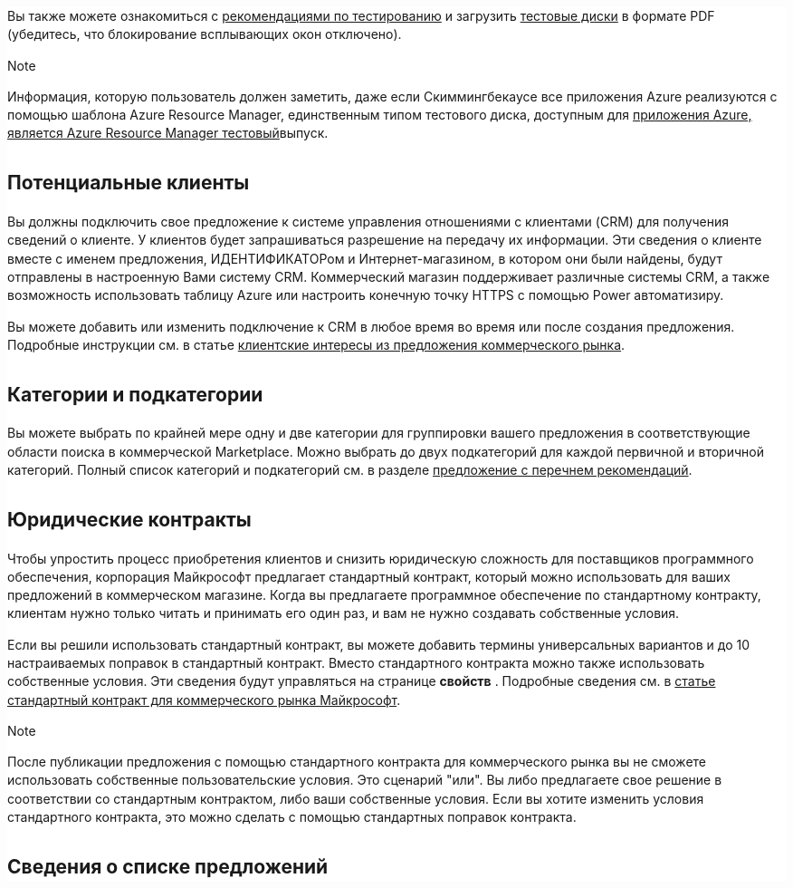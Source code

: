 Вы также можете ознакомиться с [рекомендациями по тестированию](https://github.com/Azure/AzureTestDrive/wiki/Test-Drive-Best-Practices) и загрузить [тестовые диски](https://assetsprod.microsoft.com/mpn/azure-marketplace-appsource-test-drives.pdf) в формате PDF (убедитесь, что блокирование всплывающих окон отключено).

> [!NOTE]
> Информация, которую пользователь должен заметить, даже если Скиммингбекаусе все приложения Azure реализуются с помощью шаблона Azure Resource Manager, единственным типом тестового диска, доступным для [приложения Azure, является Azure Resource Manager тестовый](azure-resource-manager-test-drive.md)выпуск.

## <a name="customer-leads"></a>Потенциальные клиенты

Вы должны подключить свое предложение к системе управления отношениями с клиентами (CRM) для получения сведений о клиенте. У клиентов будет запрашиваться разрешение на передачу их информации. Эти сведения о клиенте вместе с именем предложения, ИДЕНТИФИКАТОРом и Интернет-магазином, в котором они были найдены, будут отправлены в настроенную Вами систему CRM. Коммерческий магазин поддерживает различные системы CRM, а также возможность использовать таблицу Azure или настроить конечную точку HTTPS с помощью Power автоматизиру.

Вы можете добавить или изменить подключение к CRM в любое время во время или после создания предложения. Подробные инструкции см. в статье [клиентские интересы из предложения коммерческого рынка](partner-center-portal/commercial-marketplace-get-customer-leads.md).

## <a name="categories-and-subcategories"></a>Категории и подкатегории

Вы можете выбрать по крайней мере одну и две категории для группировки вашего предложения в соответствующие области поиска в коммерческой Marketplace. Можно выбрать до двух подкатегорий для каждой первичной и вторичной категорий. Полный список категорий и подкатегорий см. в разделе [предложение с перечнем рекомендаций](gtm-offer-listing-best-practices.md#categories).

## <a name="legal-contracts"></a>Юридические контракты

Чтобы упростить процесс приобретения клиентов и снизить юридическую сложность для поставщиков программного обеспечения, корпорация Майкрософт предлагает стандартный контракт, который можно использовать для ваших предложений в коммерческом магазине. Когда вы предлагаете программное обеспечение по стандартному контракту, клиентам нужно только читать и принимать его один раз, и вам не нужно создавать собственные условия.

Если вы решили использовать стандартный контракт, вы можете добавить термины универсальных вариантов и до 10 настраиваемых поправок в стандартный контракт. Вместо стандартного контракта можно также использовать собственные условия. Эти сведения будут управляться на странице **свойств** . Подробные сведения см. в [статье стандартный контракт для коммерческого рынка Майкрософт](standard-contract.md).

> [!NOTE]
> После публикации предложения с помощью стандартного контракта для коммерческого рынка вы не сможете использовать собственные пользовательские условия. Это сценарий "или". Вы либо предлагаете свое решение в соответствии со стандартным контрактом, либо ваши собственные условия. Если вы хотите изменить условия стандартного контракта, это можно сделать с помощью стандартных поправок контракта.

## <a name="offer-listing-details"></a>Сведения о списке предложений

